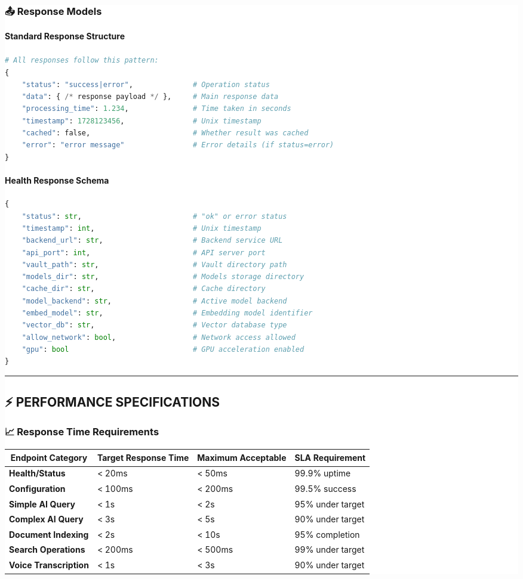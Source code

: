 ### **📤 Response Models**

#### **Standard Response Structure**
```python
# All responses follow this pattern:
{
    "status": "success|error",              # Operation status
    "data": { /* response payload */ },     # Main response data
    "processing_time": 1.234,               # Time taken in seconds
    "timestamp": 1728123456,                # Unix timestamp
    "cached": false,                        # Whether result was cached
    "error": "error message"                # Error details (if status=error)
}
```

#### **Health Response Schema**
```python
{
    "status": str,                          # "ok" or error status
    "timestamp": int,                       # Unix timestamp
    "backend_url": str,                     # Backend service URL
    "api_port": int,                        # API server port
    "vault_path": str,                      # Vault directory path
    "models_dir": str,                      # Models storage directory
    "cache_dir": str,                       # Cache directory
    "model_backend": str,                   # Active model backend
    "embed_model": str,                     # Embedding model identifier
    "vector_db": str,                       # Vector database type
    "allow_network": bool,                  # Network access allowed
    "gpu": bool                             # GPU acceleration enabled
}
```

---

## ⚡ **PERFORMANCE SPECIFICATIONS**

### **📈 Response Time Requirements**

| **Endpoint Category** | **Target Response Time** | **Maximum Acceptable** | **SLA Requirement** |
|---------------------|-------------------------|----------------------|-------------------|
| **Health/Status** | < 20ms | < 50ms | 99.9% uptime |
| **Configuration** | < 100ms | < 200ms | 99.5% success |
| **Simple AI Query** | < 1s | < 2s | 95% under target |
| **Complex AI Query** | < 3s | < 5s | 90% under target |
| **Document Indexing** | < 2s | < 10s | 95% completion |
| **Search Operations** | < 200ms | < 500ms | 99% under target |
| **Voice Transcription** | < 1s | < 3s | 90% under target |
